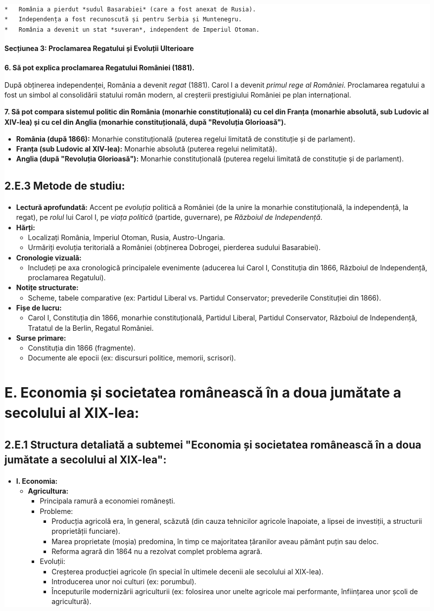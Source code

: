     *   România a pierdut *sudul Basarabiei* (care a fost anexat de Rusia).
    *   Independența a fost recunoscută și pentru Serbia și Muntenegru.
    *   România a devenit un stat *suveran*, independent de Imperiul Otoman.

#### Secțiunea 3: Proclamarea Regatului și Evoluții Ulterioare

**6. Să pot explica proclamarea Regatului României (1881).**

După obținerea independenței, România a devenit *regat* (1881). Carol I a devenit *primul rege al României*. Proclamarea regatului a fost un simbol al consolidării statului român modern, al creșterii prestigiului României pe plan internațional.

**7. Să pot compara sistemul politic din România (monarhie constituțională) cu cel din Franța (monarhie absolută, sub Ludovic al XIV-lea) și cu cel din Anglia (monarhie constituțională, după "Revoluția Glorioasă").**

*   **România (după 1866):** Monarhie constituțională (puterea regelui limitată de constituție și de parlament).
*   **Franța (sub Ludovic al XIV-lea):** Monarhie absolută (puterea regelui nelimitată).
*   **Anglia (după "Revoluția Glorioasă"):** Monarhie constituțională (puterea regelui limitată de constituție și de parlament).

## 2.E.3 Metode de studiu:

*   **Lectură aprofundată:** Accent pe *evoluția* politică a României (de la unire la monarhie constituțională, la independență, la regat), pe *rolul* lui Carol I, pe *viața politică* (partide, guvernare), pe *Războiul de Independență*.
*   **Hărți:**
    *   Localizați România, Imperiul Otoman, Rusia, Austro-Ungaria.
    *   Urmăriți evoluția teritorială a României (obținerea Dobrogei, pierderea sudului Basarabiei).
*   **Cronologie vizuală:**
    *   Includeți pe axa cronologică principalele evenimente (aducerea lui Carol I, Constituția din 1866, Războiul de Independență, proclamarea Regatului).
*   **Notițe structurate:**
    *   Scheme, tabele comparative (ex: Partidul Liberal vs. Partidul Conservator; prevederile Constituției din 1866).
*   **Fișe de lucru:**
    *   Carol I, Constituția din 1866, monarhie constituțională, Partidul Liberal, Partidul Conservator, Războiul de Independență, Tratatul de la Berlin, Regatul României.
*   **Surse primare:**
    *   Constituția din 1866 (fragmente).
    *   Documente ale epocii (ex: discursuri politice, memorii, scrisori).

# E. Economia și societatea românească în a doua jumătate a secolului al XIX-lea:

## 2.E.1 Structura detaliată a subtemei "Economia și societatea românească în a doua jumătate a secolului al XIX-lea":

*   **I. Economia:**
    *   **Agricultura:**
        *   Principala ramură a economiei românești.
        *   Probleme:
            *   Producția agricolă era, în general, scăzută (din cauza tehnicilor agricole înapoiate, a lipsei de investiții, a structurii proprietății funciare).
            *   Marea proprietate (moșia) predomina, în timp ce majoritatea țăranilor aveau pământ puțin sau deloc.
            *   Reforma agrară din 1864 nu a rezolvat complet problema agrară.
        *   Evoluții:
            *   Creșterea producției agricole (în special în ultimele decenii ale secolului al XIX-lea).
            *   Introducerea unor noi culturi (ex: porumbul).
            *   Începuturile modernizării agriculturii (ex: folosirea unor unelte agricole mai performante, înființarea unor școli de agricultură).